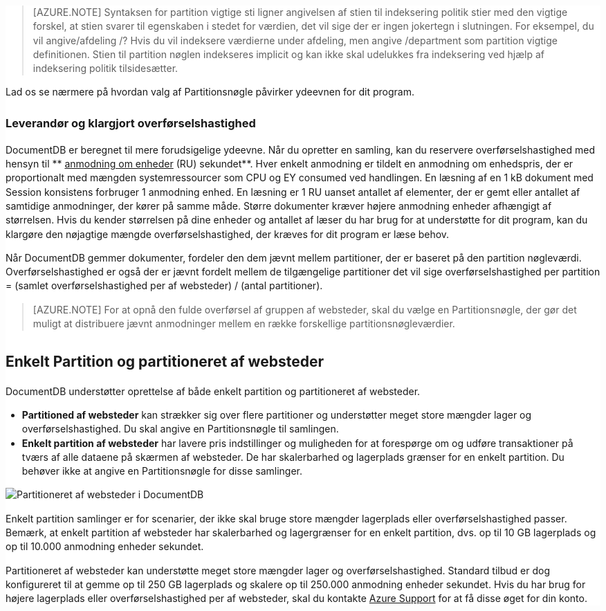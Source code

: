 > [AZURE.NOTE] Syntaksen for partition vigtige sti ligner angivelsen af stien til indeksering politik stier med den vigtige forskel, at stien svarer til egenskaben i stedet for værdien, det vil sige der er ingen jokertegn i slutningen. For eksempel, du vil angive/afdeling /? Hvis du vil indeksere værdierne under afdeling, men angive /department som partition vigtige definitionen. Stien til partition nøglen indekseres implicit og kan ikke skal udelukkes fra indeksering ved hjælp af indeksering politik tilsidesætter.

Lad os se nærmere på hvordan valg af Partitionsnøgle påvirker ydeevnen for dit program.

### <a name="partitioning-and-provisioned-throughput"></a>Leverandør og klargjort overførselshastighed
DocumentDB er beregnet til mere forudsigelige ydeevne. Når du opretter en samling, kan du reservere overførselshastighed med hensyn til ** [anmodning om enheder](documentdb-request-units.md) (RU) sekundet**. Hver enkelt anmodning er tildelt en anmodning om enhedspris, der er proportionalt med mængden systemressourcer som CPU og EY consumed ved handlingen. En læsning af en 1 kB dokument med Session konsistens forbruger 1 anmodning enhed. En læsning er 1 RU uanset antallet af elementer, der er gemt eller antallet af samtidige anmodninger, der kører på samme måde. Større dokumenter kræver højere anmodning enheder afhængigt af størrelsen. Hvis du kender størrelsen på dine enheder og antallet af læser du har brug for at understøtte for dit program, kan du klargøre den nøjagtige mængde overførselshastighed, der kræves for dit program er læse behov. 

Når DocumentDB gemmer dokumenter, fordeler den dem jævnt mellem partitioner, der er baseret på den partition nøgleværdi. Overførselshastighed er også der er jævnt fordelt mellem de tilgængelige partitioner det vil sige overførselshastighed per partition = (samlet overførselshastighed per af websteder) / (antal partitioner). 

>[AZURE.NOTE] For at opnå den fulde overførsel af gruppen af websteder, skal du vælge en Partitionsnøgle, der gør det muligt at distribuere jævnt anmodninger mellem en række forskellige partitionsnøgleværdier.

## <a name="single-partition-and-partitioned-collections"></a>Enkelt Partition og partitioneret af websteder
DocumentDB understøtter oprettelse af både enkelt partition og partitioneret af websteder. 

- **Partitioned af websteder** kan strækker sig over flere partitioner og understøtter meget store mængder lager og overførselshastighed. Du skal angive en Partitionsnøgle til samlingen.
- **Enkelt partition af websteder** har lavere pris indstillinger og muligheden for at forespørge om og udføre transaktioner på tværs af alle dataene på skærmen af websteder. De har skalerbarhed og lagerplads grænser for en enkelt partition. Du behøver ikke at angive en Partitionsnøgle for disse samlinger. 

![Partitioneret af websteder i DocumentDB][2] 

Enkelt partition samlinger er for scenarier, der ikke skal bruge store mængder lagerplads eller overførselshastighed passer. Bemærk, at enkelt partition af websteder har skalerbarhed og lagergrænser for en enkelt partition, dvs. op til 10 GB lagerplads og op til 10.000 anmodning enheder sekundet. 

Partitioneret af websteder kan understøtte meget store mængder lager og overførselshastighed. Standard tilbud er dog konfigureret til at gemme op til 250 GB lagerplads og skalere op til 250.000 anmodning enheder sekundet. Hvis du har brug for højere lagerplads eller overførselshastighed per af websteder, skal du kontakte [Azure Support](documentdb-increase-limits.md) for at få disse øget for din konto.


[1]: ./media/documentdb-partition-data/partitioning.png
[2]: ./media/documentdb-partition-data/single-and-partitioned.png
[3]: ./media/documentdb-partition-data/documentdb-migration-partitioned-collection.png  